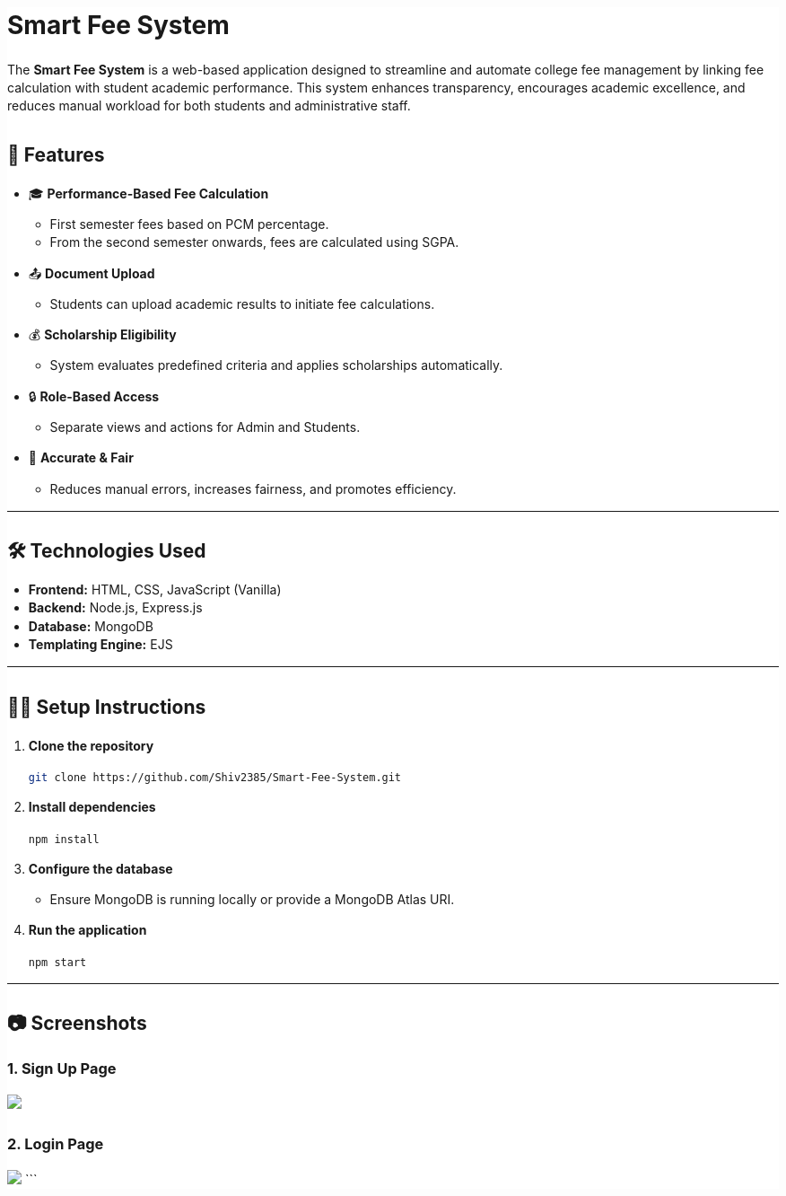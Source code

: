 # Smart Fee System

The **Smart Fee System** is a web-based application designed to streamline and automate college fee management by linking fee calculation with student academic performance. This system enhances transparency, encourages academic excellence, and reduces manual workload for both students and administrative staff.

## 🚀 Features

- 🎓 **Performance-Based Fee Calculation**  
  - First semester fees based on PCM percentage.
  - From the second semester onwards, fees are calculated using SGPA.
  
- 📤 **Document Upload**  
  - Students can upload academic results to initiate fee calculations.

- 💰 **Scholarship Eligibility**  
  - System evaluates predefined criteria and applies scholarships automatically.

- 🔒 **Role-Based Access**  
  - Separate views and actions for Admin and Students.

- 🧾 **Accurate & Fair**  
  - Reduces manual errors, increases fairness, and promotes efficiency.


---

## 🛠️ Technologies Used

- **Frontend:** HTML, CSS, JavaScript (Vanilla)
- **Backend:** Node.js, Express.js
- **Database:** MongoDB
- **Templating Engine:** EJS

---

## 🧑‍💻 Setup Instructions

1. **Clone the repository**
   ```bash
   git clone https://github.com/Shiv2385/Smart-Fee-System.git

2. **Install dependencies**

   ```bash
   npm install

3. **Configure the database**

   * Ensure MongoDB is running locally or provide a MongoDB Atlas URI.

4. **Run the application**

   ```bash
   npm start
---

## 📷 Screenshots

### 1. Sign Up Page
<img src="sample/signUp.png" width="700"/>

### 2. Login Page
<img src="sample/login.png" width="700"/>
   ```